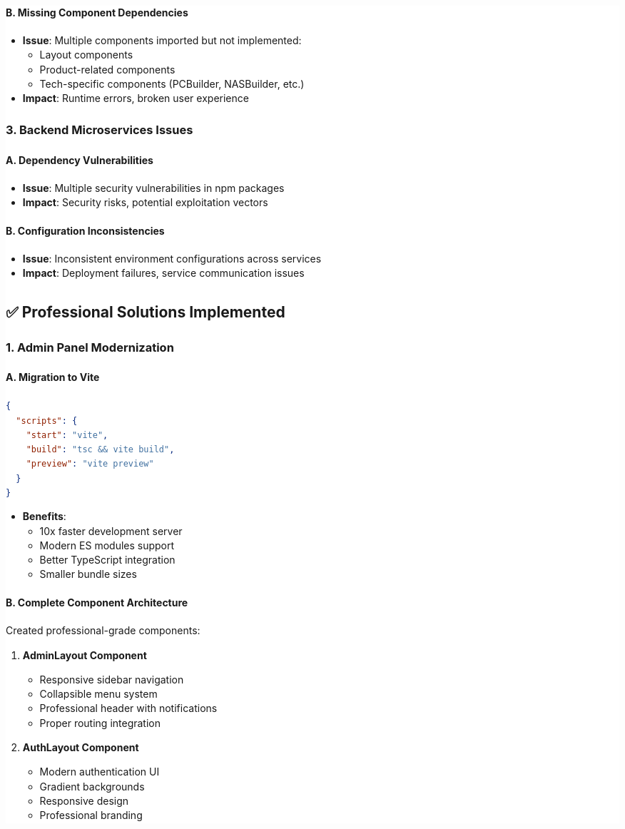 #### **B. Missing Component Dependencies**
- **Issue**: Multiple components imported but not implemented:
  - Layout components
  - Product-related components
  - Tech-specific components (PCBuilder, NASBuilder, etc.)
- **Impact**: Runtime errors, broken user experience

### 3. Backend Microservices Issues

#### **A. Dependency Vulnerabilities**
- **Issue**: Multiple security vulnerabilities in npm packages
- **Impact**: Security risks, potential exploitation vectors

#### **B. Configuration Inconsistencies**
- **Issue**: Inconsistent environment configurations across services
- **Impact**: Deployment failures, service communication issues

## ✅ Professional Solutions Implemented

### 1. Admin Panel Modernization

#### **A. Migration to Vite**
```json
{
  "scripts": {
    "start": "vite",
    "build": "tsc && vite build",
    "preview": "vite preview"
  }
}
```
- **Benefits**: 
  - 10x faster development server
  - Modern ES modules support
  - Better TypeScript integration
  - Smaller bundle sizes

#### **B. Complete Component Architecture**
Created professional-grade components:

1. **AdminLayout Component**
   - Responsive sidebar navigation
   - Collapsible menu system
   - Professional header with notifications
   - Proper routing integration

2. **AuthLayout Component**
   - Modern authentication UI
   - Gradient backgrounds
   - Responsive design
   - Professional branding
